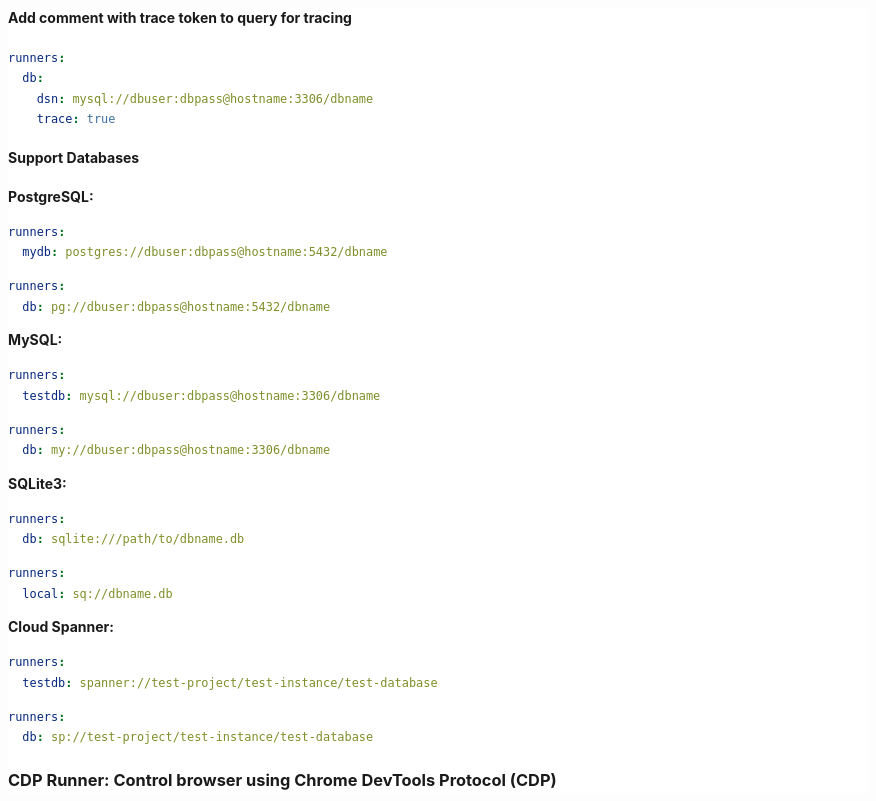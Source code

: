 #### Add comment with trace token to query for tracing

``` yaml
runners:
  db:
    dsn: mysql://dbuser:dbpass@hostname:3306/dbname
    trace: true
```

#### Support Databases

**PostgreSQL:**

``` yaml
runners:
  mydb: postgres://dbuser:dbpass@hostname:5432/dbname
```

``` yaml
runners:
  db: pg://dbuser:dbpass@hostname:5432/dbname
```

**MySQL:**

``` yaml
runners:
  testdb: mysql://dbuser:dbpass@hostname:3306/dbname
```

``` yaml
runners:
  db: my://dbuser:dbpass@hostname:3306/dbname
```

**SQLite3:**

``` yaml
runners:
  db: sqlite:///path/to/dbname.db
```

``` yaml
runners:
  local: sq://dbname.db
```

**Cloud Spanner:**

``` yaml
runners:
  testdb: spanner://test-project/test-instance/test-database
```

``` yaml
runners:
  db: sp://test-project/test-instance/test-database
```

### CDP Runner: Control browser using Chrome DevTools Protocol (CDP)

